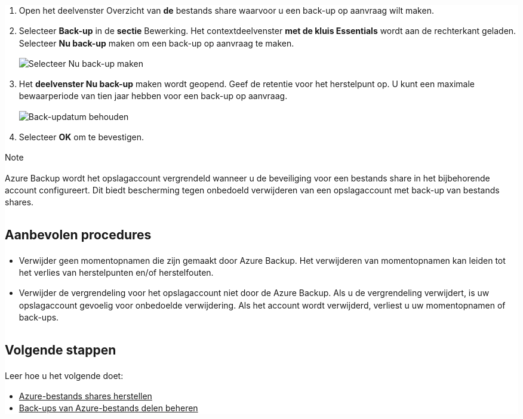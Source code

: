 1. Open het deelvenster Overzicht van **de** bestands share waarvoor u een back-up op aanvraag wilt maken.

1. Selecteer **Back-up** in de **sectie** Bewerking. Het contextdeelvenster **met de kluis Essentials** wordt aan de rechterkant geladen. Selecteer **Nu back-up** maken om een back-up op aanvraag te maken.

   ![Selecteer Nu back-up maken](./media/backup-afs/select-backup-now.png)

1. Het **deelvenster Nu back-up** maken wordt geopend. Geef de retentie voor het herstelpunt op. U kunt een maximale bewaarperiode van tien jaar hebben voor een back-up op aanvraag.

   ![Back-updatum behouden](./media/backup-afs/retain-backup-date.png)

1. Selecteer **OK** om te bevestigen.

>[!NOTE]
>Azure Backup wordt het opslagaccount vergrendeld wanneer u de beveiliging voor een bestands share in het bijbehorende account configureert. Dit biedt bescherming tegen onbedoeld verwijderen van een opslagaccount met back-up van bestands shares.

## <a name="best-practices"></a>Aanbevolen procedures

* Verwijder geen momentopnamen die zijn gemaakt door Azure Backup. Het verwijderen van momentopnamen kan leiden tot het verlies van herstelpunten en/of herstelfouten.

* Verwijder de vergrendeling voor het opslagaccount niet door de Azure Backup. Als u de vergrendeling verwijdert, is uw opslagaccount gevoelig voor onbedoelde verwijdering. Als het account wordt verwijderd, verliest u uw momentopnamen of back-ups.

## <a name="next-steps"></a>Volgende stappen

Leer hoe u het volgende doet:

* [Azure-bestands shares herstellen](restore-afs.md)
* [Back-ups van Azure-bestands delen beheren](manage-afs-backup.md)
